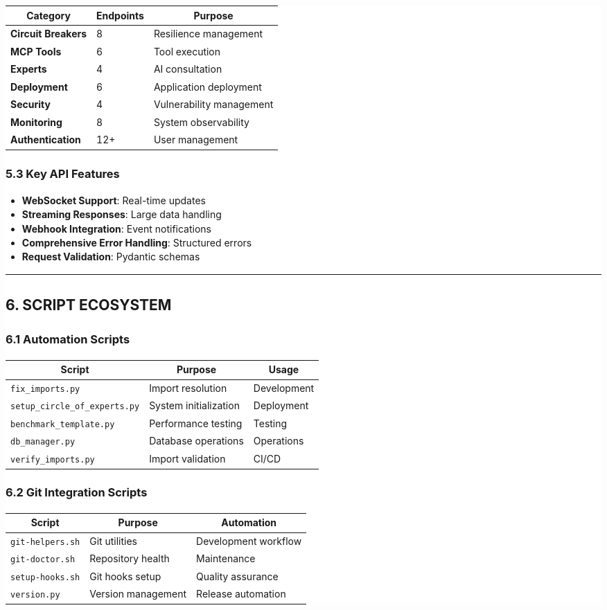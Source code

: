 | Category | Endpoints | Purpose |
|----------|-----------|---------|
| **Circuit Breakers** | 8 | Resilience management |
| **MCP Tools** | 6 | Tool execution |
| **Experts** | 4 | AI consultation |
| **Deployment** | 6 | Application deployment |
| **Security** | 4 | Vulnerability management |
| **Monitoring** | 8 | System observability |
| **Authentication** | 12+ | User management |

### 5.3 Key API Features
- **WebSocket Support**: Real-time updates
- **Streaming Responses**: Large data handling
- **Webhook Integration**: Event notifications
- **Comprehensive Error Handling**: Structured errors
- **Request Validation**: Pydantic schemas

---

## 6. SCRIPT ECOSYSTEM

### 6.1 Automation Scripts

| Script | Purpose | Usage |
|--------|---------|-------|
| `fix_imports.py` | Import resolution | Development |
| `setup_circle_of_experts.py` | System initialization | Deployment |
| `benchmark_template.py` | Performance testing | Testing |
| `db_manager.py` | Database operations | Operations |
| `verify_imports.py` | Import validation | CI/CD |

### 6.2 Git Integration Scripts

| Script | Purpose | Automation |
|--------|---------|------------|
| `git-helpers.sh` | Git utilities | Development workflow |
| `git-doctor.sh` | Repository health | Maintenance |
| `setup-hooks.sh` | Git hooks setup | Quality assurance |
| `version.py` | Version management | Release automation |
